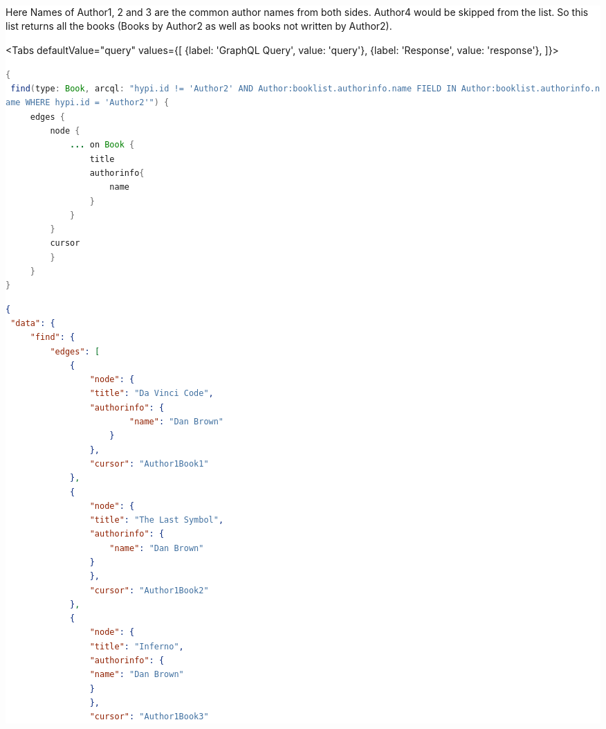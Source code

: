 Here Names of Author1, 2 and 3 are the common author names from both sides. Author4 would be skipped from the list. So this list returns all the books (Books by Author2 as well as books not written by Author2).

<Tabs
  defaultValue="query"
  values={[
    {label: 'GraphQL Query', value: 'query'},
    {label: 'Response', value: 'response'},
  ]}>
<TabItem value="query">

```java
{
 find(type: Book, arcql: "hypi.id != 'Author2' AND Author:booklist.authorinfo.name FIELD IN Author:booklist.authorinfo.name WHERE hypi.id = 'Author2'") {
     edges {
         node {
             ... on Book {
                 title
                 authorinfo{
                     name
                 }
             }
         }
         cursor
         }
     }
}
```

</TabItem>

<TabItem value="response">

```json
{
 "data": {
     "find": {
         "edges": [
             {
                 "node": {
                 "title": "Da Vinci Code",
                 "authorinfo": {
                         "name": "Dan Brown"
                     }
                 },
                 "cursor": "Author1Book1"
             },
             {
                 "node": {
                 "title": "The Last Symbol",
                 "authorinfo": {
                     "name": "Dan Brown"
                 }
                 },
                 "cursor": "Author1Book2"
             },
             {
                 "node": {
                 "title": "Inferno",
                 "authorinfo": {
                 "name": "Dan Brown"
                 }
                 },
                 "cursor": "Author1Book3"
```